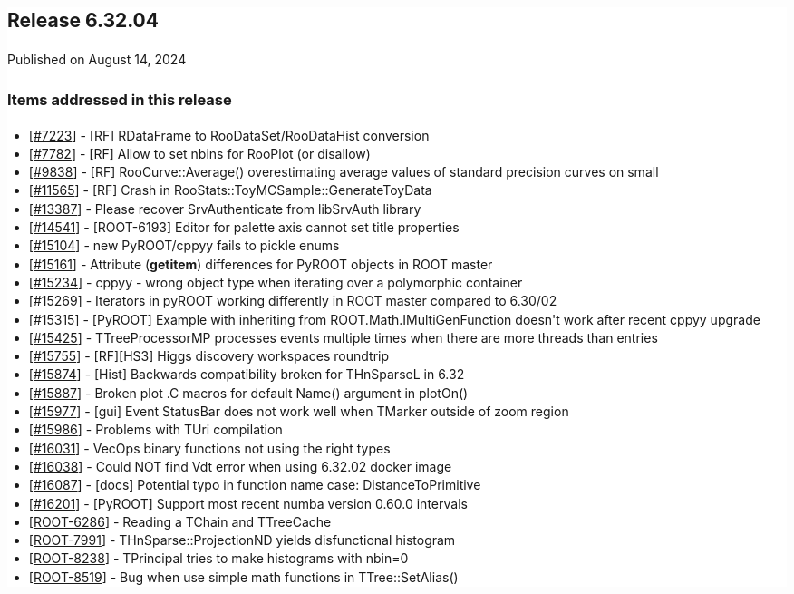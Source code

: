
## Release 6.32.04

Published on August 14, 2024

### Items addressed in this release
* [[#7223](https://github.com/root-project/root/issues/7223)] - [RF] RDataFrame to RooDataSet/RooDataHist conversion
* [[#7782](https://github.com/root-project/root/issues/7782)] - [RF] Allow to set nbins for RooPlot (or disallow)
* [[#9838](https://github.com/root-project/root/issues/9838)] - [RF] RooCurve::Average() overestimating average values of standard precision curves on small
* [[#11565](https://github.com/root-project/root/issues/11565)] - [RF] Crash in RooStats::ToyMCSample::GenerateToyData
* [[#13387](https://github.com/root-project/root/issues/13387)] - Please recover SrvAuthenticate from libSrvAuth library
* [[#14541](https://github.com/root-project/root/issues/14541)] - [ROOT-6193] Editor for palette axis cannot set title properties
* [[#15104](https://github.com/root-project/root/issues/15104)] - new PyROOT/cppyy fails to pickle enums
* [[#15161](https://github.com/root-project/root/issues/15161)] - Attribute (__getitem__) differences for PyROOT objects in ROOT master
* [[#15234](https://github.com/root-project/root/issues/15234)] - cppyy - wrong object type when iterating over a polymorphic container
* [[#15269](https://github.com/root-project/root/issues/15269)] - Iterators in pyROOT working differently in ROOT master compared to 6.30/02
* [[#15315](https://github.com/root-project/root/issues/15315)] - [PyROOT] Example with inheriting from ROOT.Math.IMultiGenFunction doesn't work after recent cppyy upgrade
* [[#15425](https://github.com/root-project/root/issues/15425)] - TTreeProcessorMP processes events multiple times when there are more threads than entries
* [[#15755](https://github.com/root-project/root/issues/15755)] - [RF][HS3] Higgs discovery workspaces roundtrip
* [[#15874](https://github.com/root-project/root/issues/15874)] - [Hist] Backwards compatibility broken for THnSparseL in 6.32
* [[#15887](https://github.com/root-project/root/issues/15887)] - Broken plot .C macros for default Name() argument in plotOn()
* [[#15977](https://github.com/root-project/root/issues/15977)] - [gui] Event StatusBar does not work well when TMarker outside of zoom region
* [[#15986](https://github.com/root-project/root/issues/15986)] - Problems with TUri compilation
* [[#16031](https://github.com/root-project/root/issues/16031)] - VecOps binary functions not using the right types
* [[#16038](https://github.com/root-project/root/issues/16038)] - Could NOT find Vdt error when using 6.32.02 docker image
* [[#16087](https://github.com/root-project/root/issues/16087)] - [docs] Potential typo in function name case: DistanceToPrimitive
* [[#16201](https://github.com/root-project/root/issues/16201)] - [PyROOT] Support most recent numba version 0.60.0
intervals
* [[ROOT-6286](https://its.cern.ch/jira/browse/ROOT-6286)] - Reading a TChain and TTreeCache
* [[ROOT-7991](https://its.cern.ch/jira/browse/ROOT-7991)] - THnSparse::ProjectionND yields disfunctional histogram
* [[ROOT-8238](https://its.cern.ch/jira/browse/ROOT-8238)] - TPrincipal tries to make histograms with nbin=0
* [[ROOT-8519](https://its.cern.ch/jira/browse/ROOT-8519)] - Bug when use simple math functions in TTree::SetAlias()
